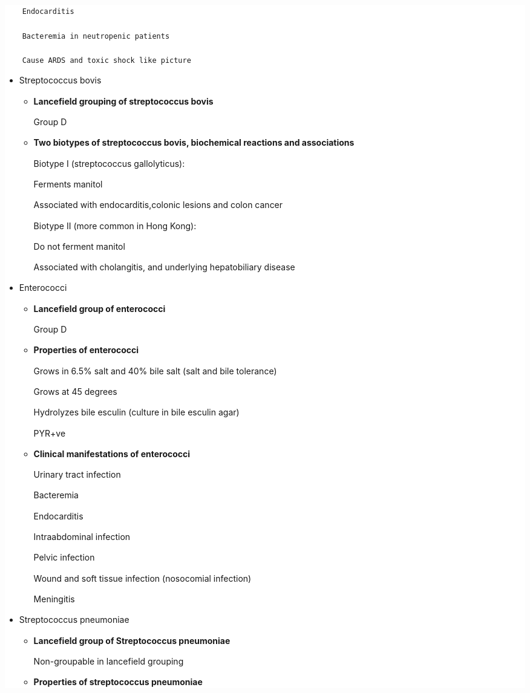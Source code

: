 </div></div>

        
        Endocarditis
        
        Bacteremia in neutropenic patients
        
        Cause ARDS and toxic shock like picture
        
- Streptococcus bovis
    - **Lancefield grouping of streptococcus bovis**
        
        Group D
        
    - **Two biotypes of streptococcus bovis, biochemical reactions and associations**
        
        Biotype I (streptococcus gallolyticus):
        
        Ferments manitol
        
        Associated with endocarditis,colonic lesions and colon cancer
        
        Biotype II (more common in Hong Kong):
        
        Do not ferment manitol
        
        Associated with cholangitis, and underlying hepatobiliary disease
        
- Enterococci
    - **Lancefield group of enterococci**
        
        Group D
        
    - **Properties of enterococci**
        
        Grows in 6.5% salt and 40% bile salt (salt and bile tolerance)
        
        Grows at 45 degrees
        
        Hydrolyzes bile esculin (culture in bile esculin agar)
        
        PYR+ve
        
    - **Clinical manifestations of enterococci**
        
        Urinary tract infection
        
        Bacteremia
        
        Endocarditis
        
        Intraabdominal infection
        
        Pelvic infection
        
        Wound and soft tissue infection (nosocomial infection)
        
        Meningitis
        
- Streptococcus pneumoniae
    - **Lancefield group of Streptococcus pneumoniae**
        
        Non-groupable in lancefield grouping
        
    - **Properties of streptococcus pneumoniae**
        